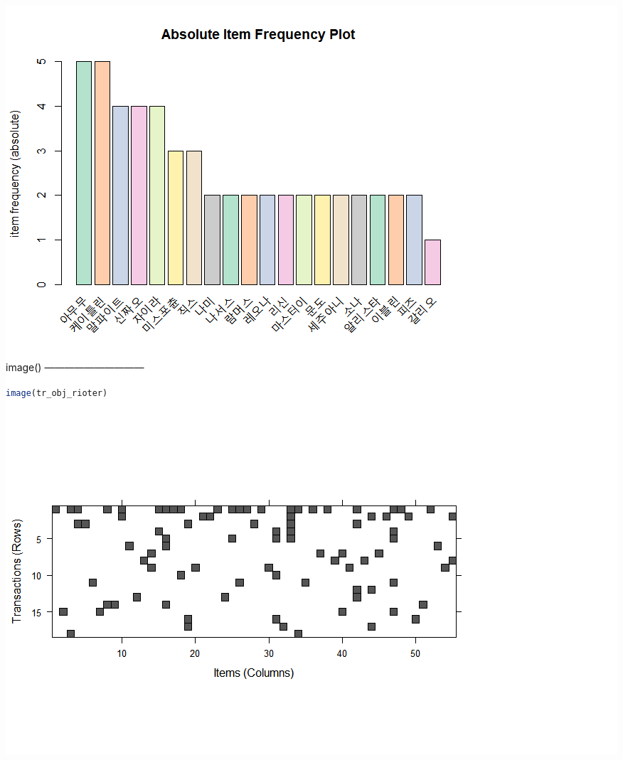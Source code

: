 ![](ADP_machine_learning_2_files/figure-gfm/unnamed-chunk-23-2.png)

image() ——————————

``` r
image(tr_obj_rioter)
```

![](ADP_machine_learning_2_files/figure-gfm/unnamed-chunk-24-1.png)
